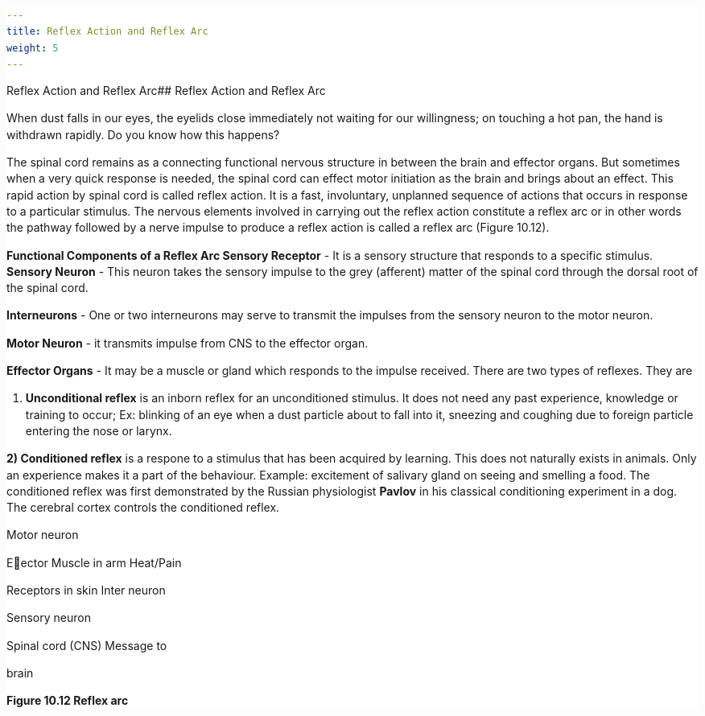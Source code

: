 ```yaml
---
title: Reflex Action and Reflex Arc
weight: 5
---
```


Reflex Action and Reflex Arc## Reflex Action and Reflex Arc


When dust falls in our eyes, the eyelids close immediately not waiting for our willingness; on touching a hot pan, the hand is withdrawn rapidly. Do you know how this happens?

The spinal cord remains as a connecting functional nervous structure in between the brain and effector organs. But sometimes when a very quick response is needed, the spinal cord can effect motor initiation as the brain and brings about an effect. This rapid action by spinal cord is called reflex action. It is a fast, involuntary, unplanned sequence of actions that occurs in response to a particular stimulus. The nervous elements involved in carrying out the reflex action constitute a reflex arc or in other words the pathway followed by a nerve impulse to produce a reflex action is called a reflex arc (Figure 10.12).

**Functional Components of a Reflex Arc Sensory Receptor** - It is a sensory structure that responds to a specific stimulus. **Sensory Neuron** - This neuron takes the sensory impulse to the grey (afferent) matter of the spinal cord through the dorsal root of the spinal cord.  

**Interneurons** - One or two interneurons may serve to transmit the impulses from the sensory neuron to the motor neuron.

**Motor Neuron** - it transmits impulse from CNS to the effector organ.

**Effector Organs** - It may be a muscle or gland which responds to the impulse received. There are two types of reflexes. They are

1) **Unconditional reflex** is an inborn reflex for an unconditioned stimulus. It does not need any past experience, knowledge or training to occur; Ex: blinking of an eye when a dust particle about to fall into it, sneezing and coughing due to foreign particle entering the nose or larynx.

**2) Conditioned reflex** is a respone to a stimulus that has been acquired by learning. This does not naturally exists in animals. Only an experience makes it a part of the behaviour. Example: excitement of salivary gland on seeing and smelling a food. The conditioned reflex was first demonstrated by the Russian physiologist **Pavlov** in his classical conditioning experiment in a dog. The cerebral cortex controls the conditioned reflex.

Motor neuron

Eector Muscle in arm Heat/Pain

Receptors in skin Inter neuron

Sensory neuron

Spinal cord (CNS) Message to

brain

**Figure 10.12 Reflex arc**



